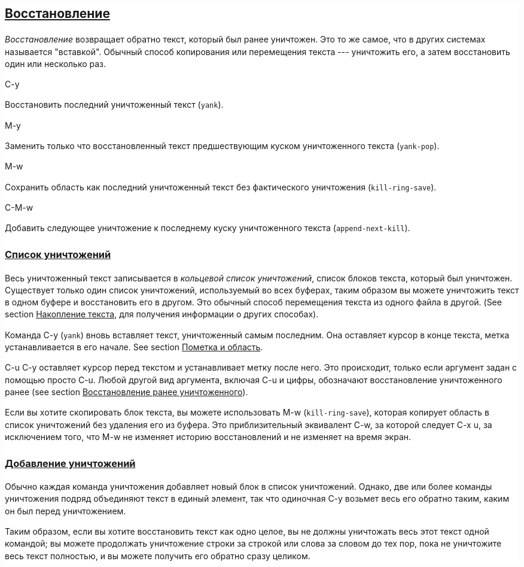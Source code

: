 ## [Восстановление](https://alexott.net/ru/emacs/emacs-manual/emacs_toc.html#TOC67)

_Восстановление_ возвращает обратно текст, который был ранее уничтожен. Это то же самое, что в других системах называется "вставкой". Обычный способ копирования или перемещения текста --- уничтожить его, а затем восстановить один или несколько раз.

C-y

Восстановить последний уничтоженный текст (`yank`).

M-y

Заменить только что восстановленный текст предшествующим куском уничтоженного текста (`yank-pop`).

M-w

Сохранить область как последний уничтоженный текст без фактического уничтожения (`kill-ring-save`).

C-M-w

Добавить следующее уничтожение к последнему куску уничтоженного текста (`append-next-kill`).

### [Список уничтожений](https://alexott.net/ru/emacs/emacs-manual/emacs_toc.html#TOC68)

Весь уничтоженный текст записывается в _кольцевой список уничтожений_, список блоков текста, который был уничтожен. Существует только один список уничтожений, используемый во всех буферах, таким образом вы можете уничтожить текст в одном буфере и восстановить его в другом. Это обычный способ перемещения текста из одного файла в другой. (See section [Накопление текста](https://alexott.net/ru/emacs/emacs-manual/emacs_14.html#SEC71), для получения информации о других способах).

Команда C-y (`yank`) вновь вставляет текст, уничтоженный самым последним. Она оставляет курсор в конце текста, метка устанавливается в его начале. See section [Пометка и область](https://alexott.net/ru/emacs/emacs-manual/emacs_13.html#SEC55).

C-u C-y оставляет курсор перед текстом и устанавливает метку после него. Это происходит, только если аргумент задан с помощью просто C-u. Любой другой вид аргумента, включая C-u и цифры, обозначают восстановление уничтоженного ранее (see section [Восстановление ранее уничтоженного](https://alexott.net/ru/emacs/emacs-manual/emacs_14.html#SEC70)).

Если вы хотите скопировать блок текста, вы можете использовать M-w (`kill-ring-save`), которая копирует область в список уничтожений без удаления его из буфера. Это приблизительный эквивалент C-w, за которой следует C-x u, за исключением того, что M-w не изменяет историю восстановлений и не изменяет на время экран.

### [Добавление уничтожений](https://alexott.net/ru/emacs/emacs-manual/emacs_toc.html#TOC69)

Обычно каждая команда уничтожения добавляет новый блок в список уничтожений. Однако, две или более команды уничтожения подряд объединяют текст в единый элемент, так что одиночная C-y возьмет весь его обратно таким, каким он был перед уничтожением.

Таким образом, если вы хотите восстановить текст как одно целое, вы не должны уничтожать весь этот текст одной командой; вы можете продолжать уничтожение строки за строкой или слова за словом до тех пор, пока не уничтожите весь текст полностью, и вы можете получить его обратно сразу целиком.
